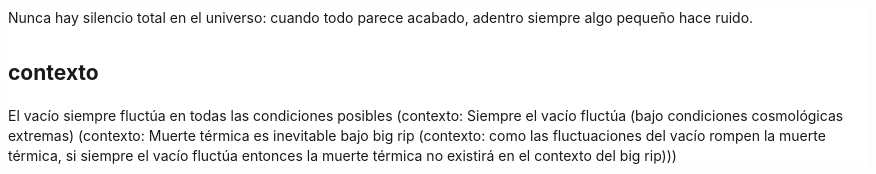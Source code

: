 Nunca hay silencio total en el universo: cuando todo parece acabado, adentro siempre algo pequeño hace ruido.

## contexto

El vacío siempre fluctúa en todas las condiciones posibles (contexto: Siempre el vacío fluctúa (bajo condiciones cosmológicas extremas) (contexto: Muerte térmica es inevitable bajo big rip (contexto: como las fluctuaciones del vacío rompen la muerte térmica, si siempre el vacío fluctúa entonces la muerte térmica no existirá en el contexto del big rip)))